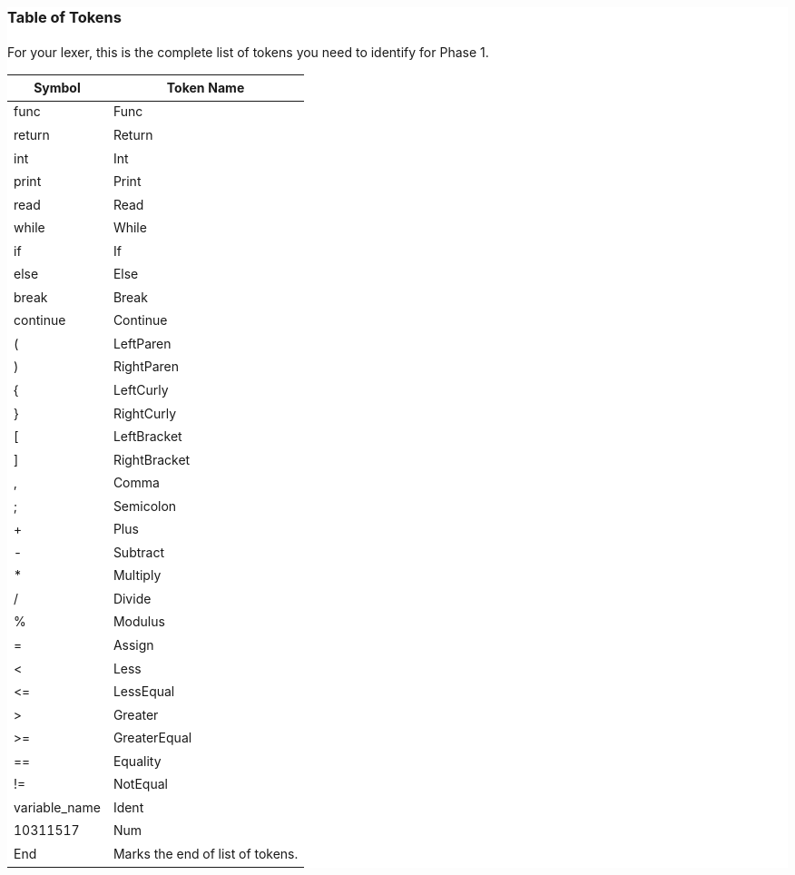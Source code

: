 
### Table of Tokens

For your lexer, this is the complete list of tokens you need to identify for Phase 1.

|Symbol                | Token Name   |
|----------------------|--------------|
|func                  | Func         |
|return                | Return       |
|int                   | Int          |
|print                 | Print        |
|read                  | Read         |
|while                 | While        |
|if                    | If           |
|else                  | Else         |
|break                 | Break        |
|continue              | Continue     |
|(                     | LeftParen    |
|)                     | RightParen   |
|{                     | LeftCurly    |
|}                     | RightCurly   |
|[                     | LeftBracket  |
|]                     | RightBracket |
|,                     | Comma        |
|;                     | Semicolon    |
|+                     | Plus         |
|-                     | Subtract     |
|*                     | Multiply     |
|/                     | Divide       |
|%                     | Modulus      |
|=                     | Assign       |
|<                     | Less         |
|<=                    | LessEqual    |
|>                     | Greater      |
|>=                    | GreaterEqual |
|==                    | Equality     |
|!=                    | NotEqual     |
|variable_name         | Ident        |
|10311517              | Num          |
|End                   | Marks the end of list of tokens. |

